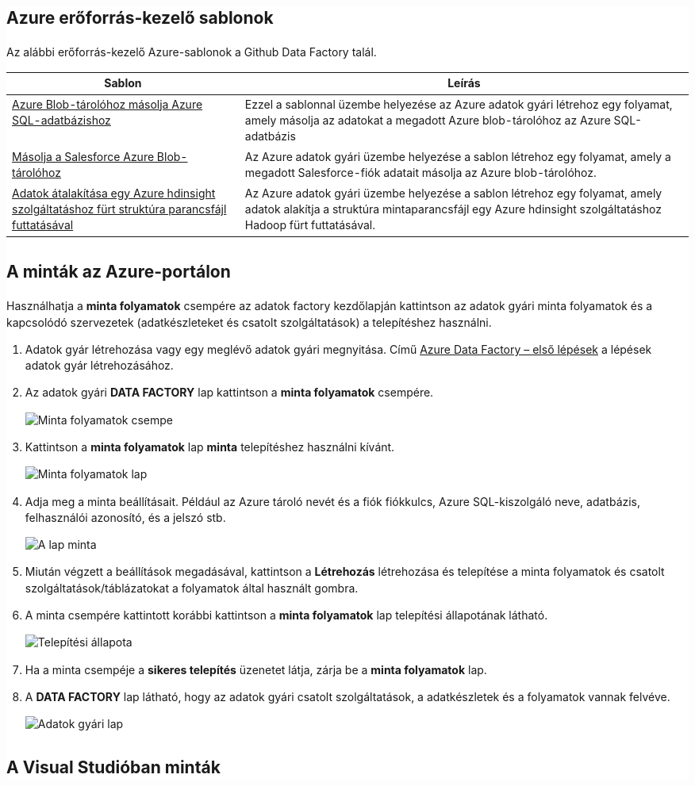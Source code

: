 ## <a name="azure-resource-manager-templates"></a>Azure erőforrás-kezelő sablonok
Az alábbi erőforrás-kezelő Azure-sablonok a Github Data Factory talál. 

| Sablon | Leírás |
| -------- | ----------- | 
| [Azure Blob-tárolóhoz másolja Azure SQL-adatbázishoz](https://github.com/Azure/azure-quickstart-templates/tree/master/101-data-factory-blob-to-sql-copy) | Ezzel a sablonnal üzembe helyezése az Azure adatok gyári létrehoz egy folyamat, amely másolja az adatokat a megadott Azure blob-tárolóhoz az Azure SQL-adatbázis |    
| [Másolja a Salesforce Azure Blob-tárolóhoz](https://github.com/Azure/azure-quickstart-templates/tree/master/101-data-factory-salesforce-to-blob-copy) | Az Azure adatok gyári üzembe helyezése a sablon létrehoz egy folyamat, amely a megadott Salesforce-fiók adatait másolja az Azure blob-tárolóhoz. |    
| [Adatok átalakítása egy Azure hdinsight szolgáltatáshoz fürt struktúra parancsfájl futtatásával](https://github.com/Azure/azure-quickstart-templates/tree/master/101-data-factory-hive-transformation) | Az Azure adatok gyári üzembe helyezése a sablon létrehoz egy folyamat, amely adatok alakítja a struktúra mintaparancsfájl egy Azure hdinsight szolgáltatáshoz Hadoop fürt futtatásával. | 


## <a name="samples-in-azure-portal"></a>A minták az Azure-portálon
Használhatja a **minta folyamatok** csempére az adatok factory kezdőlapján kattintson az adatok gyári minta folyamatok és a kapcsolódó szervezetek (adatkészleteket és csatolt szolgáltatások) a telepítéshez használni. 

1. Adatok gyár létrehozása vagy egy meglévő adatok gyári megnyitása. Című [Azure Data Factory – első lépések](data-factory-copy-data-from-azure-blob-storage-to-sql-database.md#CreateDataFactory) a lépések adatok gyár létrehozásához.
2. Az adatok gyári **DATA FACTORY** lap kattintson a **minta folyamatok** csempére.

    ![Minta folyamatok csempe](./media/data-factory-samples/SamplePipelinesTile.png)

2. Kattintson a **minta folyamatok** lap **minta** telepítéshez használni kívánt. 
    
    ![Minta folyamatok lap](./media/data-factory-samples/SampleTile.png)

3. Adja meg a minta beállításait. Például az Azure tároló nevét és a fiók fiókkulcs, Azure SQL-kiszolgáló neve, adatbázis, felhasználói azonosító, és a jelszó stb. 

    ![A lap minta](./media/data-factory-samples/SampleBlade.png)

4. Miután végzett a beállítások megadásával, kattintson a **Létrehozás** létrehozása és telepítése a minta folyamatok és csatolt szolgáltatások/táblázatokat a folyamatok által használt gombra.
5. A minta csempére kattintott korábbi kattintson a **minta folyamatok** lap telepítési állapotának látható.

    ![Telepítési állapota](./media/data-factory-samples/DeploymentStatus.png)

6. Ha a minta csempéje a **sikeres telepítés** üzenetet látja, zárja be a **minta folyamatok** lap.  
5. A **DATA FACTORY** lap látható, hogy az adatok gyári csatolt szolgáltatások, a adatkészletek és a folyamatok vannak felvéve.  

    ![Adatok gyári lap](./media/data-factory-samples/DataFactoryBladeAfter.png)
   
## <a name="samples-in-visual-studio"></a>A Visual Studióban minták
